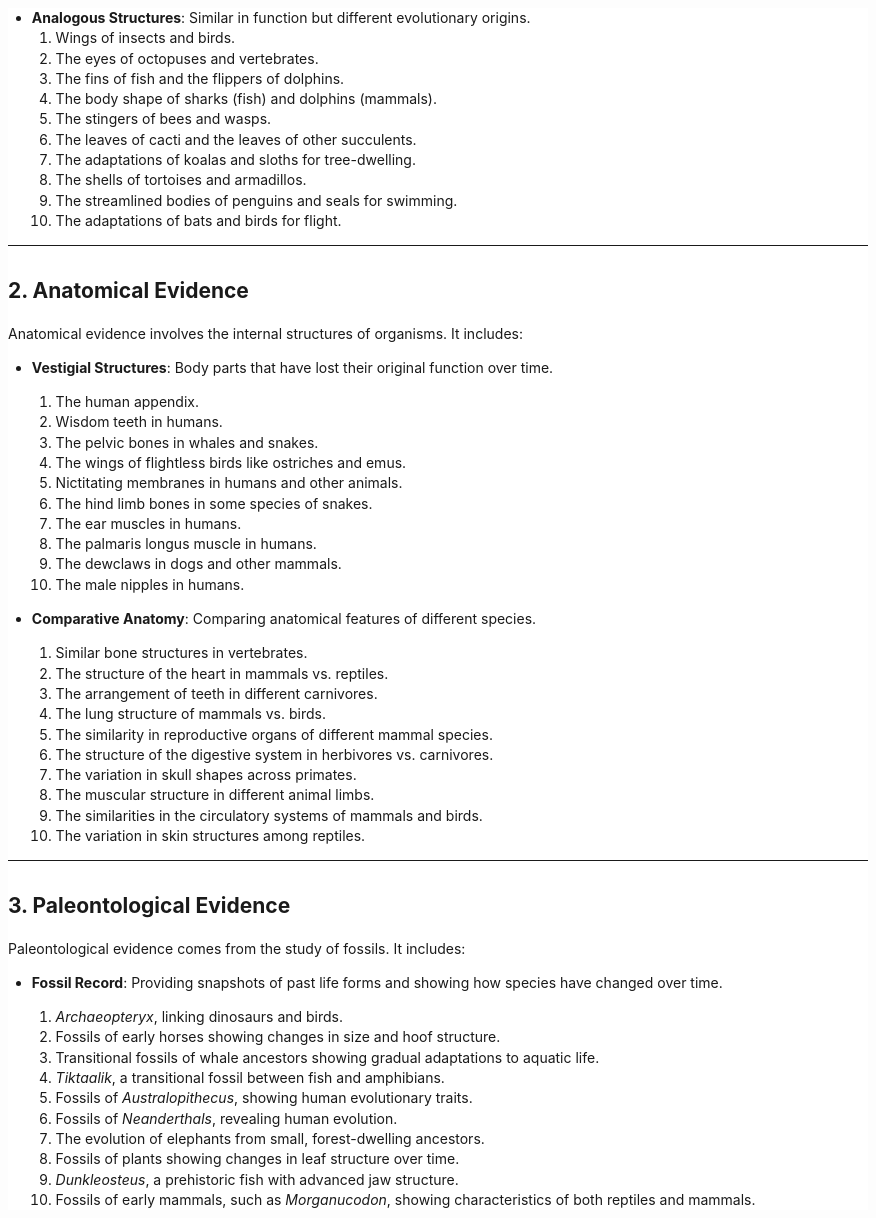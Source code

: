- **Analogous Structures**: Similar in function but different evolutionary origins.
  1. Wings of insects and birds.
  2. The eyes of octopuses and vertebrates.
  3. The fins of fish and the flippers of dolphins.
  4. The body shape of sharks (fish) and dolphins (mammals).
  5. The stingers of bees and wasps.
  6. The leaves of cacti and the leaves of other succulents.
  7. The adaptations of koalas and sloths for tree-dwelling.
  8. The shells of tortoises and armadillos.
  9. The streamlined bodies of penguins and seals for swimming.
  10. The adaptations of bats and birds for flight.

---

## 2. Anatomical Evidence

Anatomical evidence involves the internal structures of organisms. It includes:

- **Vestigial Structures**: Body parts that have lost their original function over time.

  1. The human appendix.
  2. Wisdom teeth in humans.
  3. The pelvic bones in whales and snakes.
  4. The wings of flightless birds like ostriches and emus.
  5. Nictitating membranes in humans and other animals.
  6. The hind limb bones in some species of snakes.
  7. The ear muscles in humans.
  8. The palmaris longus muscle in humans.
  9. The dewclaws in dogs and other mammals.
  10. The male nipples in humans.

- **Comparative Anatomy**: Comparing anatomical features of different species.
  1. Similar bone structures in vertebrates.
  2. The structure of the heart in mammals vs. reptiles.
  3. The arrangement of teeth in different carnivores.
  4. The lung structure of mammals vs. birds.
  5. The similarity in reproductive organs of different mammal species.
  6. The structure of the digestive system in herbivores vs. carnivores.
  7. The variation in skull shapes across primates.
  8. The muscular structure in different animal limbs.
  9. The similarities in the circulatory systems of mammals and birds.
  10. The variation in skin structures among reptiles.

---

## 3. Paleontological Evidence

Paleontological evidence comes from the study of fossils. It includes:

- **Fossil Record**: Providing snapshots of past life forms and showing how species have changed over time.

  1. _Archaeopteryx_, linking dinosaurs and birds.
  2. Fossils of early horses showing changes in size and hoof structure.
  3. Transitional fossils of whale ancestors showing gradual adaptations to aquatic life.
  4. _Tiktaalik_, a transitional fossil between fish and amphibians.
  5. Fossils of _Australopithecus_, showing human evolutionary traits.
  6. Fossils of _Neanderthals_, revealing human evolution.
  7. The evolution of elephants from small, forest-dwelling ancestors.
  8. Fossils of plants showing changes in leaf structure over time.
  9. _Dunkleosteus_, a prehistoric fish with advanced jaw structure.
  10. Fossils of early mammals, such as _Morganucodon_, showing characteristics of both reptiles and mammals.
